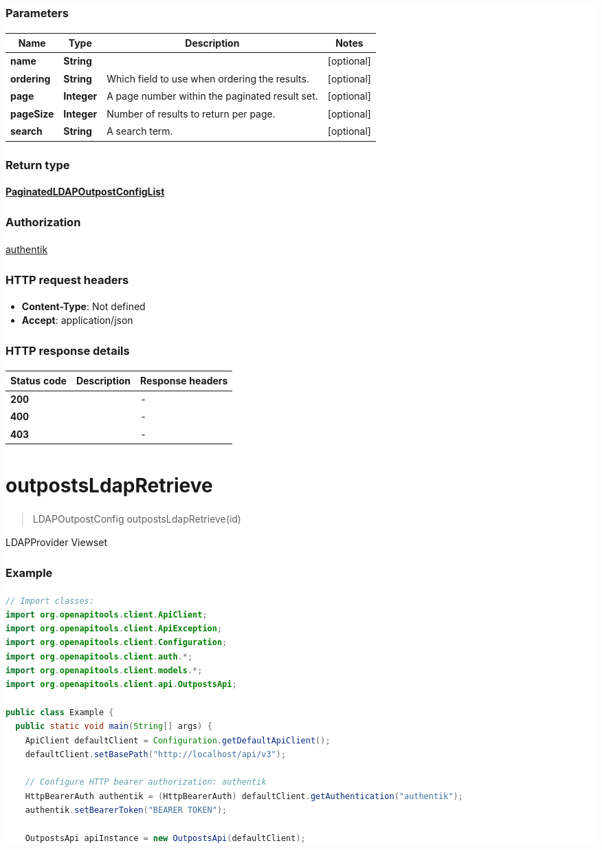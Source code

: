 ### Parameters

| Name | Type | Description  | Notes |
|------------- | ------------- | ------------- | -------------|
| **name** | **String**|  | [optional] |
| **ordering** | **String**| Which field to use when ordering the results. | [optional] |
| **page** | **Integer**| A page number within the paginated result set. | [optional] |
| **pageSize** | **Integer**| Number of results to return per page. | [optional] |
| **search** | **String**| A search term. | [optional] |

### Return type

[**PaginatedLDAPOutpostConfigList**](PaginatedLDAPOutpostConfigList.md)

### Authorization

[authentik](../README.md#authentik)

### HTTP request headers

 - **Content-Type**: Not defined
 - **Accept**: application/json

### HTTP response details
| Status code | Description | Response headers |
|-------------|-------------|------------------|
| **200** |  |  -  |
| **400** |  |  -  |
| **403** |  |  -  |

<a id="outpostsLdapRetrieve"></a>
# **outpostsLdapRetrieve**
> LDAPOutpostConfig outpostsLdapRetrieve(id)



LDAPProvider Viewset

### Example
```java
// Import classes:
import org.openapitools.client.ApiClient;
import org.openapitools.client.ApiException;
import org.openapitools.client.Configuration;
import org.openapitools.client.auth.*;
import org.openapitools.client.models.*;
import org.openapitools.client.api.OutpostsApi;

public class Example {
  public static void main(String[] args) {
    ApiClient defaultClient = Configuration.getDefaultApiClient();
    defaultClient.setBasePath("http://localhost/api/v3");
    
    // Configure HTTP bearer authorization: authentik
    HttpBearerAuth authentik = (HttpBearerAuth) defaultClient.getAuthentication("authentik");
    authentik.setBearerToken("BEARER TOKEN");

    OutpostsApi apiInstance = new OutpostsApi(defaultClient);
```